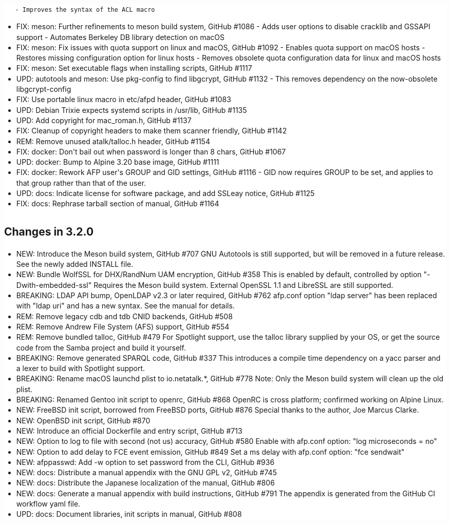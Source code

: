        - Improves the syntax of the ACL macro
* FIX: meson: Further refinements to meson build system, GitHub #1086
       - Adds user options to disable cracklib and GSSAPI support
       - Automates Berkeley DB library detection on macOS
* FIX: meson: Fix issues with quota support on linux and macOS, GitHub #1092
       - Enables quota support on macOS hosts
       - Restores missing configuration option for linux hosts
       - Removes obsolete quota configuration data for linux and macOS hosts
* FIX: meson: Set executable flags when installing scripts, GitHub #1117
* UPD: autotools and meson: Use pkg-config to find libgcrypt, GitHub #1132
       - This removes dependency on the now-obsolete libgcrypt-config
* FIX: Use portable linux macro in etc/afpd header, GitHub #1083
* UPD: Debian Trixie expects systemd scripts in /usr/lib, GitHub #1135
* UPD: Add copyright for mac_roman.h, GitHub #1137
* FIX: Cleanup of copyright headers to make them scanner friendly, GitHub #1142
* REM: Remove unused atalk/talloc.h header, GitHub #1154
* FIX: docker: Don't bail out when password is longer than 8 chars, GitHub #1067
* UPD: docker: Bump to Alpine 3.20 base image, GitHub #1111
* FIX: docker: Rework AFP user's GROUP and GID settings, GitHub #1116
       - GID now requires GROUP to be set, and applies to that group
         rather than that of the user.
* UPD: docs: Indicate license for software package,
       and add SSLeay notice, GitHub #1125
* FIX: docs: Rephrase tarball section of manual, GitHub #1164

Changes in 3.2.0
----------------

* NEW: Introduce the Meson build system, GitHub #707
       GNU Autotools is still supported, but will be removed
       in a future release. See the newly added INSTALL file.
* NEW: Bundle WolfSSL for DHX/RandNum UAM encryption, GitHub #358
       This is enabled by default, controlled by option "-Dwith-embedded-ssl"
       Requires the Meson build system.
       External OpenSSL 1.1 and LibreSSL are still supported.
* BREAKING: LDAP API bump, OpenLDAP v2.3 or later required, GitHub #762
       afp.conf option "ldap server" has been replaced with "ldap uri"
       and has a new syntax. See the manual for details.
* REM: Remove legacy cdb and tdb CNID backends, GitHub #508
* REM: Remove Andrew File System (AFS) support, GitHub #554
* REM: Remove bundled talloc, GitHub #479
       For Spotlight support, use the talloc library supplied by your OS,
       or get the source code from the Samba project and build it yourself.
* BREAKING: Remove generated SPARQL code, GitHub #337
       This introduces a compile time dependency on
       a yacc parser and a lexer to build with Spotlight support.
* BREAKING: Rename macOS launchd plist to io.netatalk.*, GitHub #778
       Note: Only the Meson build system will clean up the old plist.
* BREAKING: Renamed Gentoo init script to openrc, GitHub #868
       OpenRC is cross platform; confirmed working on Alpine Linux.
* NEW: FreeBSD init script, borrowed from FreeBSD ports, GitHub #876
       Special thanks to the author, Joe Marcus Clarke.
* NEW: OpenBSD init script, GitHub #870
* NEW: Introduce an official Dockerfile and entry script, GitHub #713
* NEW: Option to log to file with second (not us) accuracy, GitHub #580
       Enable with afp.conf option: "log microseconds = no"
* NEW: Option to add delay to FCE event emission, GitHub #849
       Set a ms delay with afp.conf option: "fce sendwait"
* NEW: afppasswd: Add -w option to set password from the CLI, GitHub #936
* NEW: docs: Distribute a manual appendix with the GNU GPL v2, GitHub #745
* NEW: docs: Distribute the Japanese localization of the manual, GitHub #806
* NEW: docs: Generate a manual appendix with build instructions, GitHub #791
       The appendix is generated from the GitHub CI workflow yaml file.
* UPD: docs: Document libraries, init scripts in manual, GitHub #808
